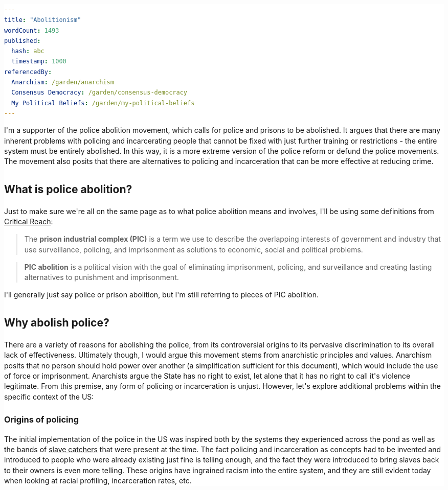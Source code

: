 ```yaml
---
title: "Abolitionism"
wordCount: 1493
published:
  hash: abc
  timestamp: 1000
referencedBy:
  Anarchism: /garden/anarchism
  Consensus Democracy: /garden/consensus-democracy
  My Political Beliefs: /garden/my-political-beliefs
---
```


I'm a supporter of the police abolition movement, which calls for police and prisons to be abolished. It argues that there are many inherent problems with policing and incarcerating people that cannot be fixed with just further training or restrictions - the entire system must be entirely abolished. In this way, it is a more extreme version of the police reform or defund the police movements. The movement also posits that there are alternatives to policing and incarceration that can be more effective at reducing crime.

## What is police abolition?

Just to make sure we're all on the same page as to what police abolition means and involves, I'll be using some definitions from [Critical Reach](https://criticalresistance.org/mission-vision/not-so-common-language/):

> The **prison industrial complex (PIC)** is a term we use to describe the overlapping interests of government and industry that use surveillance, policing, and imprisonment as solutions to economic, social and political problems.

> **PIC abolition** is a political vision with the goal of eliminating imprisonment, policing, and surveillance and creating lasting alternatives to punishment and imprisonment.

I'll generally just say police or prison abolition, but I'm still referring to pieces of PIC abolition.

## Why abolish police?

There are a variety of reasons for abolishing the police, from its controversial origins to its pervasive discrimination to its overall lack of effectiveness. Ultimately though, I would argue this movement stems from anarchistic principles and values. Anarchism posits that no person should hold power over another (a simplification sufficient for this document), which would include the use of force or imprisonment. Anarchists argue the State has no right to exist, let alone that it has no right to call it's violence legitimate. From this premise, any form of policing or incarceration is unjust. However, let's explore additional problems within the specific context of the US:

### Origins of policing

The initial implementation of the police in the US was inspired both by the systems they experienced across the pond as well as the bands of [slave catchers](https://www.americanbar.org/groups/crsj/publications/human_rights_magazine_home/civil-rights-reimagining-policing/how-you-start-is-how-you-finish/) that were present at the time. The fact policing and incarceration as concepts had to be invented and introduced to people who were already existing just fine is telling enough, and the fact they were introduced to bring slaves back to their owners is even more telling. These origins have ingrained racism into the entire system, and they are still evident today when looking at racial profiling, incarceration rates, etc.
